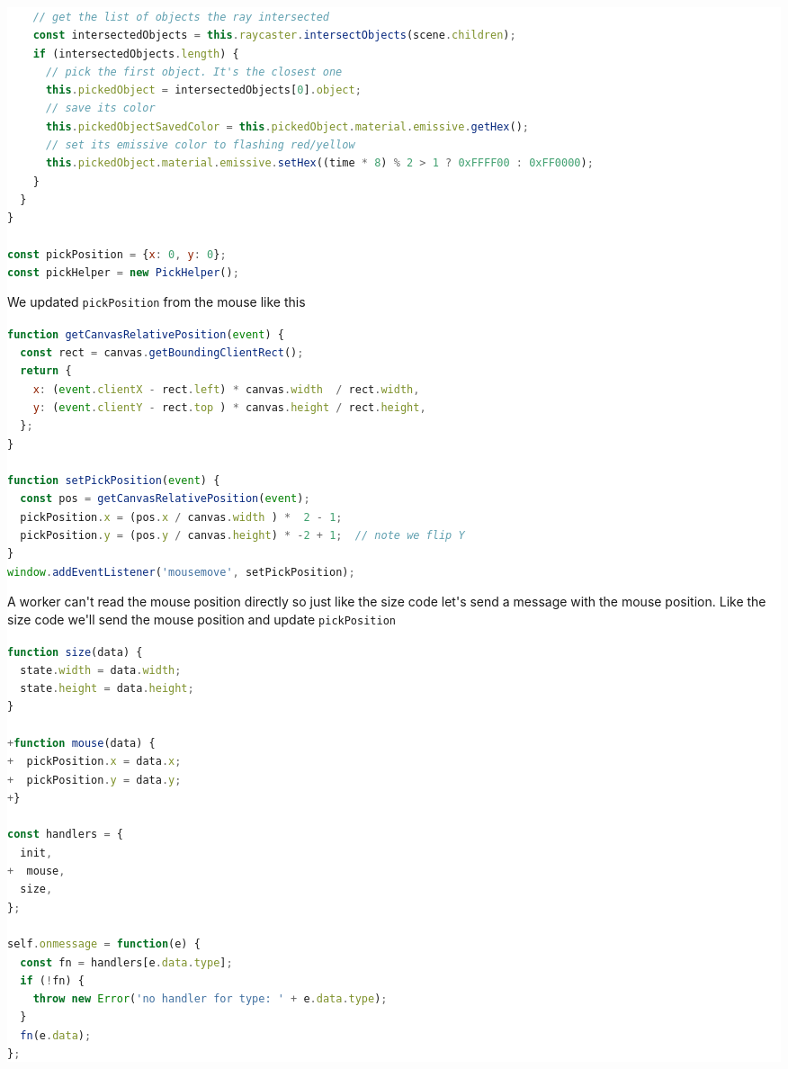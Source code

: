 ```js
    // get the list of objects the ray intersected
    const intersectedObjects = this.raycaster.intersectObjects(scene.children);
    if (intersectedObjects.length) {
      // pick the first object. It's the closest one
      this.pickedObject = intersectedObjects[0].object;
      // save its color
      this.pickedObjectSavedColor = this.pickedObject.material.emissive.getHex();
      // set its emissive color to flashing red/yellow
      this.pickedObject.material.emissive.setHex((time * 8) % 2 > 1 ? 0xFFFF00 : 0xFF0000);
    }
  }
}

const pickPosition = {x: 0, y: 0};
const pickHelper = new PickHelper();
```

We updated `pickPosition` from the mouse like this

```js
function getCanvasRelativePosition(event) {
  const rect = canvas.getBoundingClientRect();
  return {
    x: (event.clientX - rect.left) * canvas.width  / rect.width,
    y: (event.clientY - rect.top ) * canvas.height / rect.height,
  };
}

function setPickPosition(event) {
  const pos = getCanvasRelativePosition(event);
  pickPosition.x = (pos.x / canvas.width ) *  2 - 1;
  pickPosition.y = (pos.y / canvas.height) * -2 + 1;  // note we flip Y
}
window.addEventListener('mousemove', setPickPosition);
```

A worker can't read the mouse position directly so just like the size code
let's send a message with the mouse position. Like the size code we'll
send the mouse position and update `pickPosition`

```js
function size(data) {
  state.width = data.width;
  state.height = data.height;
}

+function mouse(data) {
+  pickPosition.x = data.x;
+  pickPosition.y = data.y;
+}

const handlers = {
  init,
+  mouse,
  size,
};

self.onmessage = function(e) {
  const fn = handlers[e.data.type];
  if (!fn) {
    throw new Error('no handler for type: ' + e.data.type);
  }
  fn(e.data);
};
```
